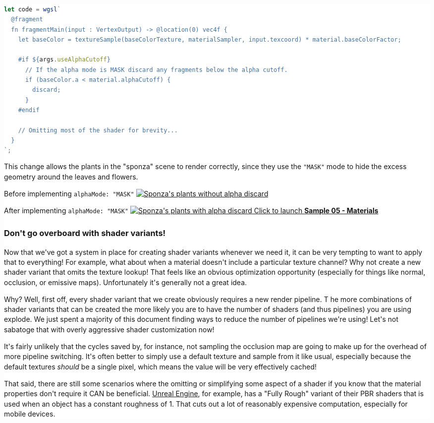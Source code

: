 ```js
let code = wgsl`
  @fragment
  fn fragmentMain(input : VertexOutput) -> @location(0) vec4f {
    let baseColor = textureSample(baseColorTexture, materialSampler, input.texcoord) * material.baseColorFactor;

    #if ${args.useAlphaCutoff}
      // If the alpha mode is MASK discard any fragments below the alpha cutoff.
      if (baseColor.a < material.alphaCutoff) {
        discard;
      }
    #endif

    // Omitting most of the shader for brevity...
  }
`;
```

This change allows the plants in the "sponza" scene to render correctly, since they use the `"MASK"` mode to hide the excess geometry around the leaves and flowers.

Before implementing `alphaMode: "MASK"`
[![Sponza's plants without alpha discard](./media/no-alpha-mask.jpg)](https://toji.github.io/webgpu-gltf-case-study/05-materials.html?model=sponza)

After implementing `alphaMode: "MASK"`
[![Sponza's plants with alpha discard](./media/alpha-mask.jpg)
Click to launch **Sample 05 - Materials**](https://toji.github.io/webgpu-gltf-case-study/05-materials.html?model=sponza)

### Don't go overboard with shader variants!

Now that we've got a system in place for creating shader variants whenever we need it, it can be very tempting to want to apply that to everything! For example, what about when a material doesn't include a particular texture channel? Why not create a new shader variant that omits the texture lookup! That feels like an obvious optimization opportunity (especially for things like normal, occlusion, or emissive maps). Unfortunately it's generally not a great idea.

Why? Well, first off, every shader variant that we create obviously requires a new render pipeline. T he more combinations of shader variants that can be created the more likely you are to have the number of shaders (and thus pipelines) you are using explode. We just spent a majority of this document finding ways to reduce the number of pipelines we're using! Let's not sabatoge that with overly aggressive shader customization now!

It's fairly unlikely that the cycles saved by, for instance, not sampling the occlusion map are going to make up for the overhead of more pipeline switching. It's often better to simply use a default texture and sample from it like usual, especially because the default textures _should_ be a single pixel, which means the value will be very effectively cached!

That said, there are still some scenarios where the omitting or simplifying some aspect of a shader if you know that the material properties don't require it CAN be beneficial. [Unreal Engine](https://www.unrealengine.com/en-US/blog/physically-based-shading-on-mobile), for example, has a "Fully Rough" variant of their PBR shaders that is used when an object has a constant roughness of 1. That cuts out a lot of reasonably expensive computation, especially for mobile devices.

